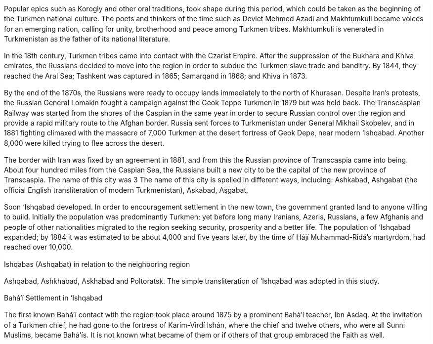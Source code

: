 Popular epics such as Korogly and other oral traditions, took
shape during this period, which could be taken as the beginning of the
Turkmen national culture. The poets and thinkers of the time such as
Devlet Mehmed Azadi and Makhtumkuli became voices for an emerging
nation, calling for unity, brotherhood and peace among Turkmen tribes.
Makhtumkuli is venerated in Turkmenistan as the father of its national
literature.

In the 18th century, Turkmen tribes came into contact with the
Czarist Empire. After the suppression of the Bukhara and Khiva
emirates, the Russians decided to move into the region in order to
subdue the Turkmen slave trade and banditry. By 1844, they reached the
Aral Sea; Tashkent was captured in 1865; Samarqand in 1868; and Khiva
in 1873.

By the end of the 1870s, the Russians were ready to occupy lands
immediately to the north of Khurasan. Despite Iran’s protests, the
Russian General Lomakin fought a campaign against the Geok Teppe
Turkmen in 1879 but was held back. The Transcaspian Railway was
started from the shores of the Caspian in the same year in order to
secure Russian control over the region and provide a rapid military route
to the Afghan border. Russia sent forces to Turkmenistan under General
Mikhail Skobelev, and in 1881 fighting climaxed with the massacre of
7,000 Turkmen at the desert fortress of Geok Depe, near modern
‘Ishqabad. Another 8,000 were killed trying to flee across the desert.

The border with Iran was fixed by an agreement in 1881, and from
this the Russian province of Transcaspia came into being. About four
hundred miles from the Caspian Sea, the Russians built a new city to be
the capital of the new province of Transcaspia. The name of this city was
3 The name of this city is spelled in different ways, including: Ashkabad, Ashgabat
(the official English transliteration of modern Turkmenistan), Askabad, Aşgabat,

Soon ‘Ishqabad developed. In order to encouragement settlement
in the new town, the government granted land to anyone willing to build.
Initially the population was predominantly Turkmen; yet before long
many Iranians, Azeris, Russians, a few Afghanis and people of other
nationalities migrated to the region seeking security, prosperity and a
better life. The population of ‘Ishqabad expanded; by 1884 it was
estimated to be about 4,000 and five years later, by the time of Hájí
Muhammad-Ridá’s martyrdom, had reached over 10,000.

Ishqabas (Ashqabat)
in relation to the neighboring region

Ashqabad, Ashkhabad, Askhabad and Poltoratsk. The simple transliteration of
‘Ishqabad was adopted in this study.

Bahá’í Settlement in ‘Ishqabad

The first known Bahá’í contact with the region took place around 1875
by a prominent Bahá’í teacher, Ibn Asdaq. At the invitation of a
Turkmen chief, he had gone to the fortress of Karím-Virdí Ishán, where
the chief and twelve others, who were all Sunni Muslims, became
Bahá’ís. It is not known what became of them or if others of that group
embraced the Faith as well.

